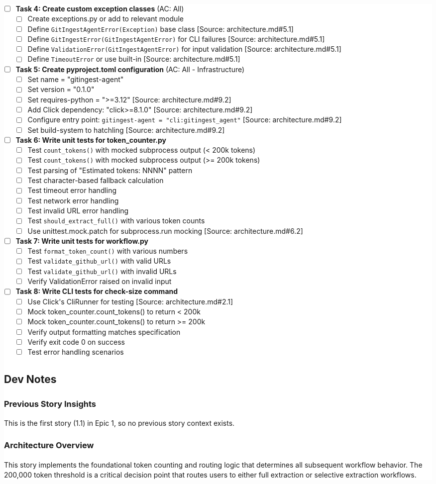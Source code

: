 - [ ] **Task 4: Create custom exception classes** (AC: All)
  - [ ] Create exceptions.py or add to relevant module
  - [ ] Define `GitIngestAgentError(Exception)` base class [Source: architecture.md#5.1]
  - [ ] Define `GitIngestError(GitIngestAgentError)` for CLI failures [Source: architecture.md#5.1]
  - [ ] Define `ValidationError(GitIngestAgentError)` for input validation [Source: architecture.md#5.1]
  - [ ] Define `TimeoutError` or use built-in [Source: architecture.md#5.1]

- [ ] **Task 5: Create pyproject.toml configuration** (AC: All - Infrastructure)
  - [ ] Set name = "gitingest-agent"
  - [ ] Set version = "0.1.0"
  - [ ] Set requires-python = ">=3.12" [Source: architecture.md#9.2]
  - [ ] Add Click dependency: "click>=8.1.0" [Source: architecture.md#9.2]
  - [ ] Configure entry point: `gitingest-agent = "cli:gitingest_agent"` [Source: architecture.md#9.2]
  - [ ] Set build-system to hatchling [Source: architecture.md#9.2]

- [ ] **Task 6: Write unit tests for token_counter.py**
  - [ ] Test `count_tokens()` with mocked subprocess output (< 200k tokens)
  - [ ] Test `count_tokens()` with mocked subprocess output (>= 200k tokens)
  - [ ] Test parsing of "Estimated tokens: NNNN" pattern
  - [ ] Test character-based fallback calculation
  - [ ] Test timeout error handling
  - [ ] Test network error handling
  - [ ] Test invalid URL error handling
  - [ ] Test `should_extract_full()` with various token counts
  - [ ] Use unittest.mock.patch for subprocess.run mocking [Source: architecture.md#6.2]

- [ ] **Task 7: Write unit tests for workflow.py**
  - [ ] Test `format_token_count()` with various numbers
  - [ ] Test `validate_github_url()` with valid URLs
  - [ ] Test `validate_github_url()` with invalid URLs
  - [ ] Verify ValidationError raised on invalid input

- [ ] **Task 8: Write CLI tests for check-size command**
  - [ ] Use Click's CliRunner for testing [Source: architecture.md#2.1]
  - [ ] Mock token_counter.count_tokens() to return < 200k
  - [ ] Mock token_counter.count_tokens() to return >= 200k
  - [ ] Verify output formatting matches specification
  - [ ] Verify exit code 0 on success
  - [ ] Test error handling scenarios

## Dev Notes

### Previous Story Insights
This is the first story (1.1) in Epic 1, so no previous story context exists.

### Architecture Overview
This story implements the foundational token counting and routing logic that determines all subsequent workflow behavior. The 200,000 token threshold is a critical decision point that routes users to either full extraction or selective extraction workflows.
